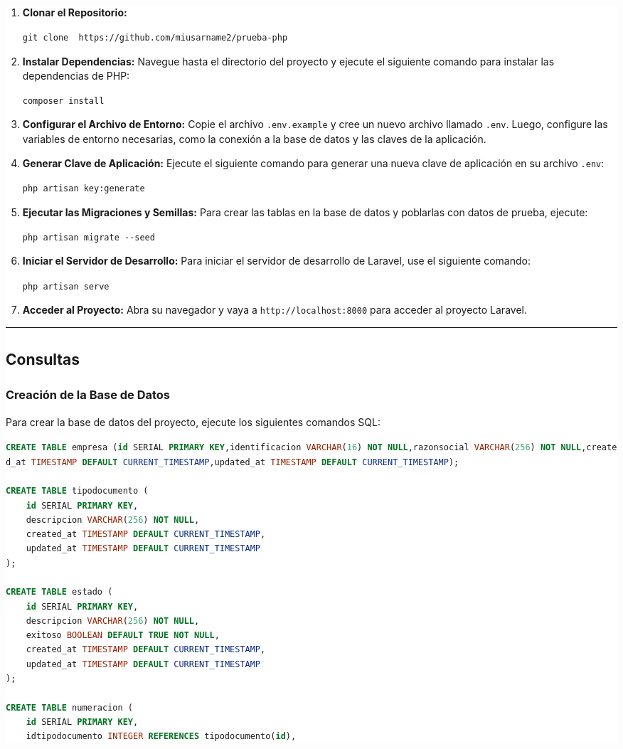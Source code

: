 1. **Clonar el Repositorio:**
   ```
   git clone  https://github.com/miusarname2/prueba-php
   ```

2. **Instalar Dependencias:**
   Navegue hasta el directorio del proyecto y ejecute el siguiente comando para instalar las dependencias de PHP:
   ```
   composer install
   ```

3. **Configurar el Archivo de Entorno:**
   Copie el archivo `.env.example` y cree un nuevo archivo llamado `.env`. Luego, configure las variables de entorno necesarias, como la conexión a la base de datos y las claves de la aplicación.

4. **Generar Clave de Aplicación:**
   Ejecute el siguiente comando para generar una nueva clave de aplicación en su archivo `.env`:
   ```
   php artisan key:generate
   ```

5. **Ejecutar las Migraciones y Semillas:**
   Para crear las tablas en la base de datos y poblarlas con datos de prueba, ejecute:
   ```
   php artisan migrate --seed
   ```

6. **Iniciar el Servidor de Desarrollo:**
   Para iniciar el servidor de desarrollo de Laravel, use el siguiente comando:
   ```
   php artisan serve
   ```

7. **Acceder al Proyecto:**
   Abra su navegador y vaya a `http://localhost:8000` para acceder al proyecto Laravel.

---


## Consultas

### Creación de la Base de Datos

Para crear la base de datos del proyecto, ejecute los siguientes comandos SQL:

```sql
CREATE TABLE empresa (id SERIAL PRIMARY KEY,identificacion VARCHAR(16) NOT NULL,razonsocial VARCHAR(256) NOT NULL,created_at TIMESTAMP DEFAULT CURRENT_TIMESTAMP,updated_at TIMESTAMP DEFAULT CURRENT_TIMESTAMP);

CREATE TABLE tipodocumento (
    id SERIAL PRIMARY KEY,
    descripcion VARCHAR(256) NOT NULL,
    created_at TIMESTAMP DEFAULT CURRENT_TIMESTAMP,
    updated_at TIMESTAMP DEFAULT CURRENT_TIMESTAMP
);

CREATE TABLE estado (
    id SERIAL PRIMARY KEY,
    descripcion VARCHAR(256) NOT NULL,
    exitoso BOOLEAN DEFAULT TRUE NOT NULL,
    created_at TIMESTAMP DEFAULT CURRENT_TIMESTAMP,
    updated_at TIMESTAMP DEFAULT CURRENT_TIMESTAMP
);

CREATE TABLE numeracion (
    id SERIAL PRIMARY KEY,
    idtipodocumento INTEGER REFERENCES tipodocumento(id),
```